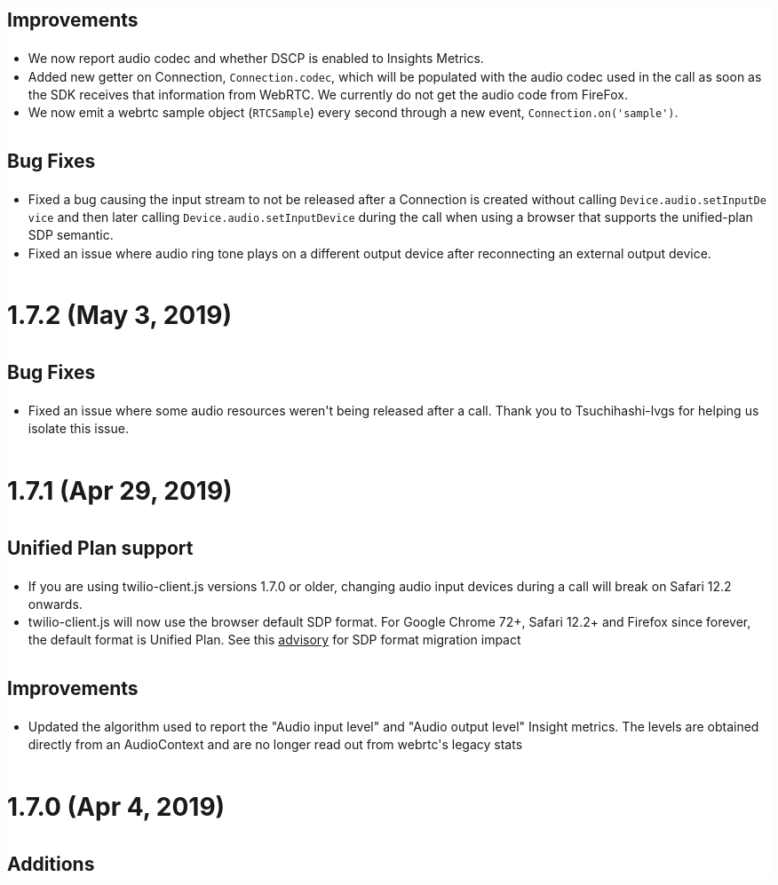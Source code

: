 Improvements
------------

* We now report audio codec and whether DSCP is enabled to Insights Metrics.
* Added new getter on Connection, `Connection.codec`, which will be populated with the audio codec used
  in the call as soon as the SDK receives that information from WebRTC. We currently do not get the audio
  code from FireFox.
* We now emit a webrtc sample object (`RTCSample`) every second through a new event, `Connection.on('sample')`.

Bug Fixes
---------

* Fixed a bug causing the input stream to not be released after a Connection is created without calling
  `Device.audio.setInputDevice` and then later calling `Device.audio.setInputDevice` during the call
  when using a browser that supports the unified-plan SDP semantic.
* Fixed an issue where audio ring tone plays on a different output device after reconnecting an external output device.


1.7.2 (May 3, 2019)
===================

Bug Fixes
---------

* Fixed an issue where some audio resources weren't being released after a call. Thank you to
  Tsuchihashi-lvgs for helping us isolate this issue.


1.7.1 (Apr 29, 2019)
===================

Unified Plan support
--------------------
* If you are using twilio-client.js versions 1.7.0 or older, changing audio input devices during a call will break on Safari 12.2 onwards.
* twilio-client.js will now use the browser default SDP format. For Google Chrome 72+, Safari 12.2+ and Firefox since forever, the default format is Unified Plan. See this [advisory](https://support.twilio.com/hc/en-us/articles/360012910993-Breaking-Changes-in-Twilio-Client-JavaScript-SDKs-December-2018-) for SDP format migration impact

Improvements
------------
* Updated the algorithm used to report the "Audio input level" and "Audio output level" Insight metrics. The levels are obtained directly from an AudioContext and are no longer read out from webrtc's legacy stats


1.7.0 (Apr 4, 2019)
===================

Additions
---------

